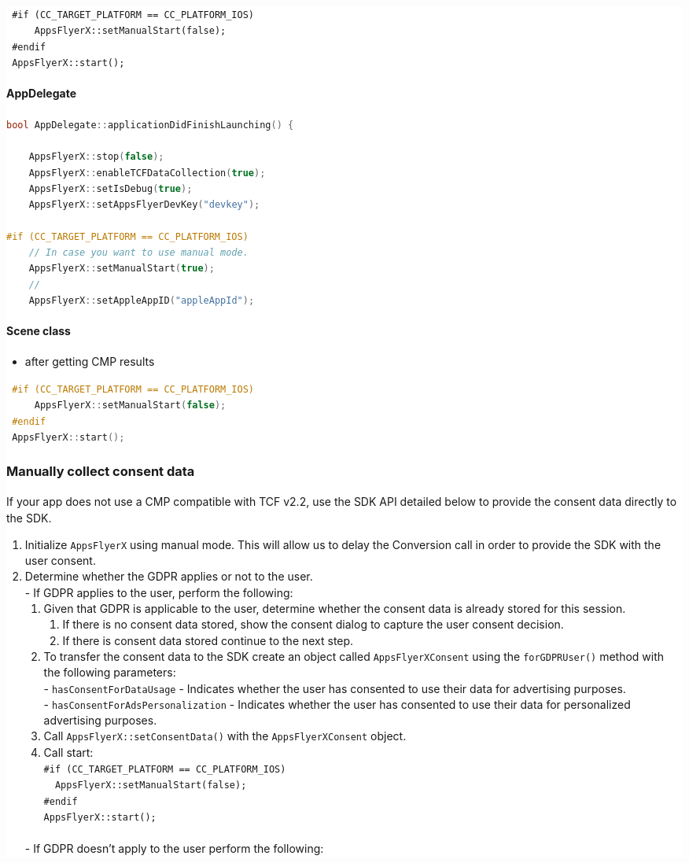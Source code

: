 ```
 #if (CC_TARGET_PLATFORM == CC_PLATFORM_IOS)
     AppsFlyerX::setManualStart(false);
 #endif
 AppsFlyerX::start();
```
</ol> 
 
 #### AppDelegate
``` cpp
bool AppDelegate::applicationDidFinishLaunching() {

    AppsFlyerX::stop(false);
    AppsFlyerX::enableTCFDataCollection(true);
    AppsFlyerX::setIsDebug(true);
    AppsFlyerX::setAppsFlyerDevKey("devkey");

#if (CC_TARGET_PLATFORM == CC_PLATFORM_IOS)
    // In case you want to use manual mode. 
    AppsFlyerX::setManualStart(true);
    // 
    AppsFlyerX::setAppleAppID("appleAppId");
``` 
#### Scene class
- after getting CMP results
```cpp
 #if (CC_TARGET_PLATFORM == CC_PLATFORM_IOS)
     AppsFlyerX::setManualStart(false);
 #endif
 AppsFlyerX::start();
```

 
### Manually collect consent data 
If your app does not use a CMP compatible with TCF v2.2, use the SDK API detailed below to provide the consent data directly to the SDK. 
<ol> 
  <li> Initialize <code>AppsFlyerX</code> using manual mode. This will allow us to delay the Conversion call in order to provide the SDK with the user consent. 
  <li> Determine whether the GDPR applies or not to the user.<br> 
  - If GDPR applies to the user, perform the following:  
      <ol> 
        <li> Given that GDPR is applicable to the user, determine whether the consent data is already stored for this session. 
            <ol> 
              <li> If there is no consent data stored, show the consent dialog to capture the user consent decision. 
              <li> If there is consent data stored continue to the next step. 
            </ol> 
        <li> To transfer the consent data to the SDK create an object called <code>AppsFlyerXConsent</code> using the <code>forGDPRUser()</code> method with the following parameters:<br> 
          - <code>hasConsentForDataUsage</code> - Indicates whether the user has consented to use their data for advertising purposes.<br>
          - <code>hasConsentForAdsPersonalization</code> - Indicates whether the user has consented to use their data for personalized advertising purposes.
        <li> Call <code>AppsFlyerX::setConsentData()</code> with the <code>AppsFlyerXConsent</code> object.    
        <li> Call start:
<code>
#if (CC_TARGET_PLATFORM == CC_PLATFORM_IOS)
  AppsFlyerX::setManualStart(false);
#endif
AppsFlyerX::start();
</code>
      </ol><br> 
    - If GDPR doesn’t apply to the user perform the following: 